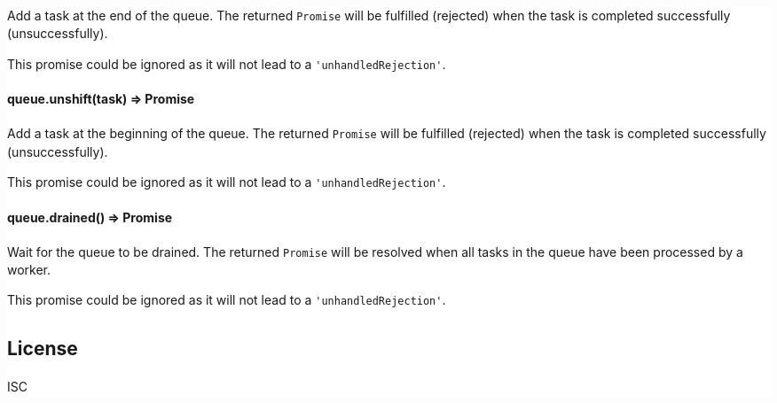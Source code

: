 Add a task at the end of the queue. The returned `Promise`  will be fulfilled (rejected)
when the task is completed successfully (unsuccessfully).

This promise could be ignored as it will not lead to a `'unhandledRejection'`.

<a name="unshiftPromise"></a>
#### queue.unshift(task) => Promise

Add a task at the beginning of the queue. The returned `Promise`  will be fulfilled (rejected)
when the task is completed successfully (unsuccessfully).

This promise could be ignored as it will not lead to a `'unhandledRejection'`.

<a name="drained"></a>
#### queue.drained() => Promise

Wait for the queue to be drained. The returned `Promise` will be resolved when all tasks in the queue have been processed by a worker.

This promise could be ignored as it will not lead to a `'unhandledRejection'`.

## License

ISC

[ci-url]: https://github.com/mcollina/fastq/workflows/ci/badge.svg
[npm-badge]: https://badge.fury.io/js/fastq.svg
[npm-url]: https://badge.fury.io/js/fastq

